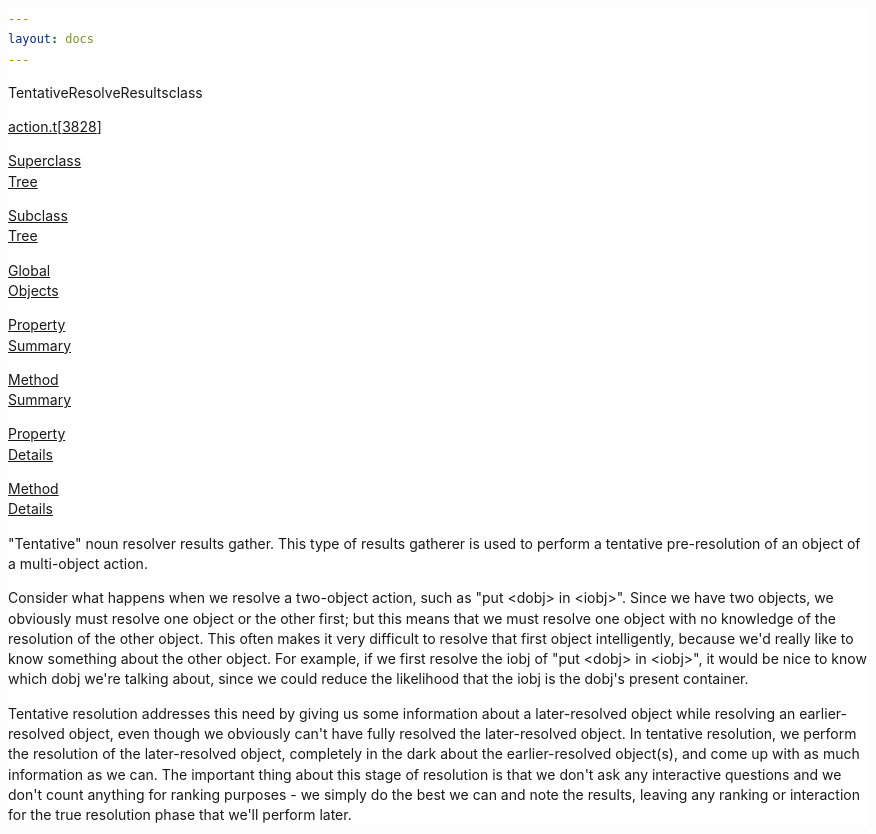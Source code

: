 ```yaml
---
layout: docs
---
```

<span class="title">TentativeResolveResults</span><span class="type">class</span>

[action.t](../file/action.t.html)\[[3828](../source/action.t.html#3828)\]

[Superclass  
Tree](#_SuperClassTree_)

[Subclass  
Tree](#_SubClassTree_)

[Global  
Objects](#_ObjectSummary_)

[Property  
Summary](#_PropSummary_)

[Method  
Summary](#_MethodSummary_)

[Property  
Details](#_Properties_)

[Method  
Details](#_Methods_)

<div class="fdesc">

"Tentative" noun resolver results gather. This type of results gatherer
is used to perform a tentative pre-resolution of an object of a
multi-object action.

Consider what happens when we resolve a two-object action, such as "put
\<dobj\> in \<iobj\>". Since we have two objects, we obviously must
resolve one object or the other first; but this means that we must
resolve one object with no knowledge of the resolution of the other
object. This often makes it very difficult to resolve that first object
intelligently, because we'd really like to know something about the
other object. For example, if we first resolve the iobj of "put \<dobj\>
in \<iobj\>", it would be nice to know which dobj we're talking about,
since we could reduce the likelihood that the iobj is the dobj's present
container.

Tentative resolution addresses this need by giving us some information
about a later-resolved object while resolving an earlier-resolved
object, even though we obviously can't have fully resolved the
later-resolved object. In tentative resolution, we perform the
resolution of the later-resolved object, completely in the dark about
the earlier-resolved object(s), and come up with as much information as
we can. The important thing about this stage of resolution is that we
don't ask any interactive questions and we don't count anything for
ranking purposes - we simply do the best we can and note the results,
leaving any ranking or interaction for the true resolution phase that
we'll perform later.
